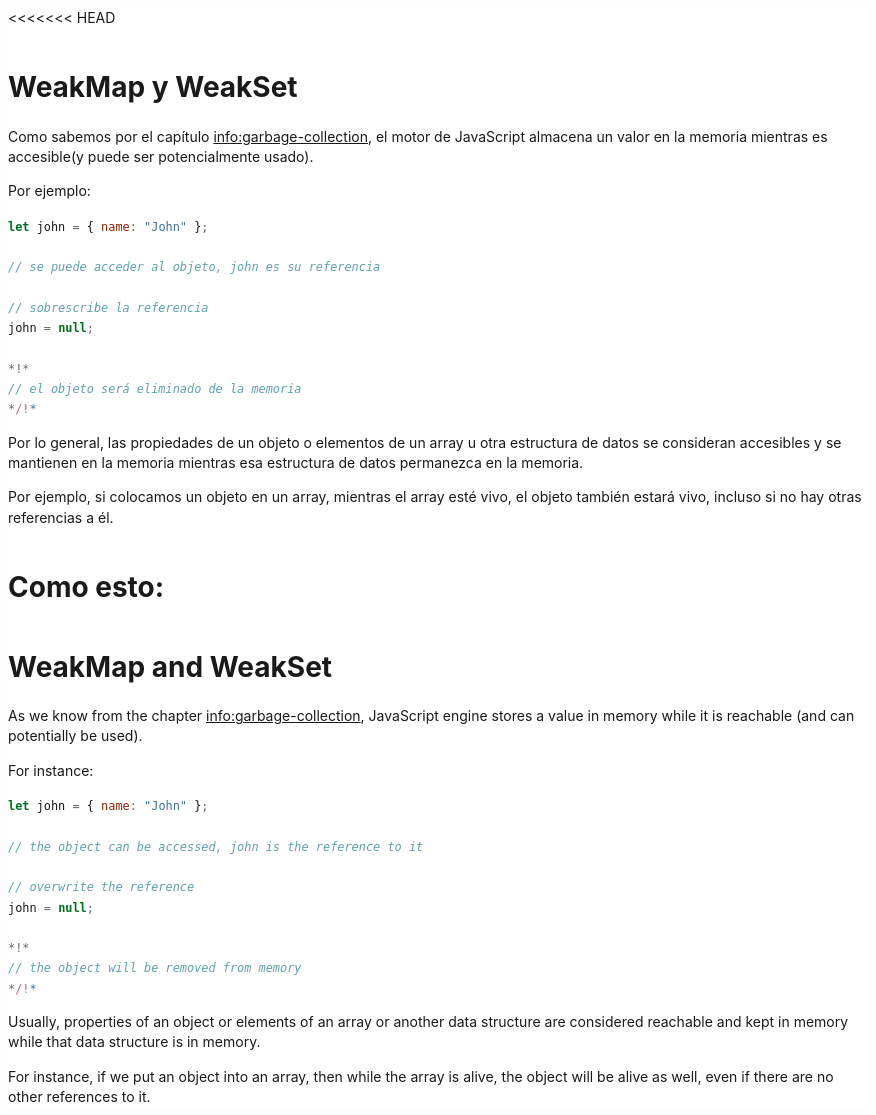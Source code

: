 <<<<<<< HEAD
# WeakMap y WeakSet

Como sabemos por el capítulo  <info:garbage-collection>, el motor de JavaScript almacena un valor en la memoria mientras es accesible(y puede ser potencialmente usado).

Por ejemplo:
```js
let john = { name: "John" };

// se puede acceder al objeto, john es su referencia

// sobrescribe la referencia
john = null;

*!*
// el objeto será eliminado de la memoria
*/!*
```

Por lo general, las propiedades de un objeto o elementos de un array u otra estructura de datos se consideran accesibles y se mantienen en la memoria mientras esa estructura de datos permanezca en la memoria.

Por ejemplo, si colocamos un objeto en un array, mientras el array esté vivo, el objeto también estará vivo, incluso si no hay otras referencias a él.

Como esto:
=======
# WeakMap and WeakSet

As we know from the chapter <info:garbage-collection>, JavaScript engine stores a value in memory while it is reachable (and can potentially be used).

For instance:
```js
let john = { name: "John" };

// the object can be accessed, john is the reference to it

// overwrite the reference
john = null;

*!*
// the object will be removed from memory
*/!*
```

Usually, properties of an object or elements of an array or another data structure are considered reachable and kept in memory while that data structure is in memory.

For instance, if we put an object into an array, then while the array is alive, the object will be alive as well, even if there are no other references to it.
